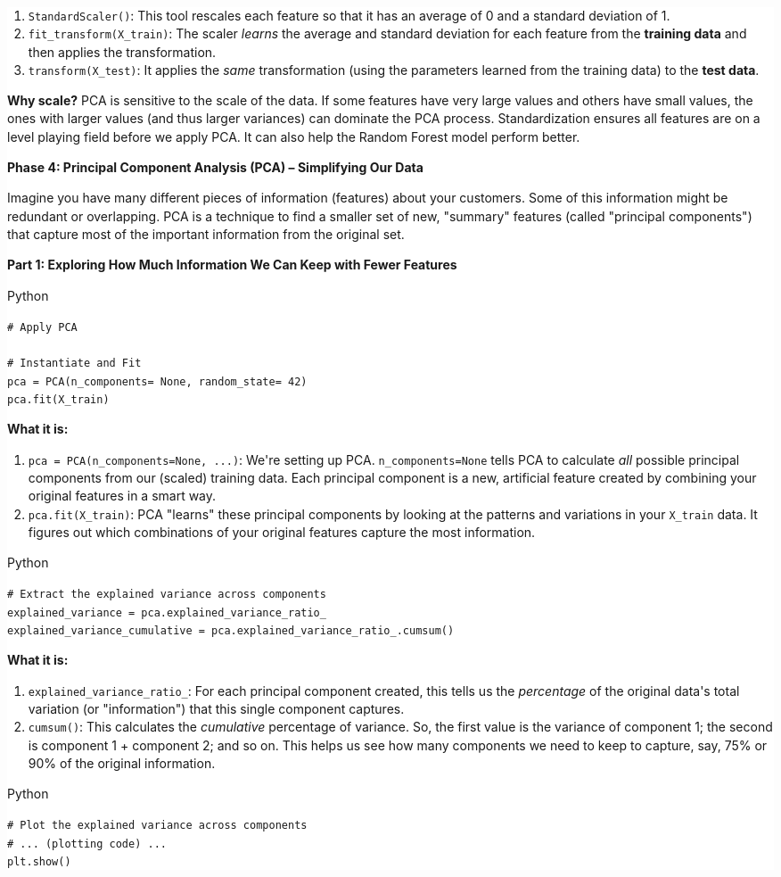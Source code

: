 1. `StandardScaler()`: This tool rescales each feature so that it has an average of 0 and a standard deviation of 1.
2. `fit_transform(X_train)`: The scaler _learns_ the average and standard deviation for each feature from the **training data** and then applies the transformation.
3. `transform(X_test)`: It applies the _same_ transformation (using the parameters learned from the training data) to the **test data**. 
    
**Why scale?** PCA is sensitive to the scale of the data. If some features have very large values and others have small values, the ones with larger values (and thus larger variances) can dominate the PCA process. Standardization ensures all features are on a level playing field before we apply PCA. It can also help the Random Forest model perform better.

**Phase 4: Principal Component Analysis (PCA) – Simplifying Our Data**

Imagine you have many different pieces of information (features) about your customers. Some of this information might be redundant or overlapping. PCA is a technique to find a smaller set of new, "summary" features (called "principal components") that capture most of the important information from the original set.

**Part 1: Exploring How Much Information We Can Keep with Fewer Features**

Python

```
# Apply PCA

# Instantiate and Fit
pca = PCA(n_components= None, random_state= 42)
pca.fit(X_train)
```

**What it is:**
1. `pca = PCA(n_components=None, ...)`: We're setting up PCA. `n_components=None` tells PCA to calculate _all_ possible principal components from our (scaled) training data. Each principal component is a new, artificial feature created by combining your original features in a smart way.
2. `pca.fit(X_train)`: PCA "learns" these principal components by looking at the patterns and variations in your `X_train` data. It figures out which combinations of your original features capture the most information.

Python

```
# Extract the explained variance across components
explained_variance = pca.explained_variance_ratio_
explained_variance_cumulative = pca.explained_variance_ratio_.cumsum()
```

**What it is:**
1. `explained_variance_ratio_`: For each principal component created, this tells us the _percentage_ of the original data's total variation (or "information") that this single component captures.
2. `cumsum()`: This calculates the _cumulative_ percentage of variance. So, the first value is the variance of component 1; the second is component 1 + component 2; and so on. This helps us see how many components we need to keep to capture, say, 75% or 90% of the original information.

Python

```
# Plot the explained variance across components
# ... (plotting code) ...
plt.show()
```
